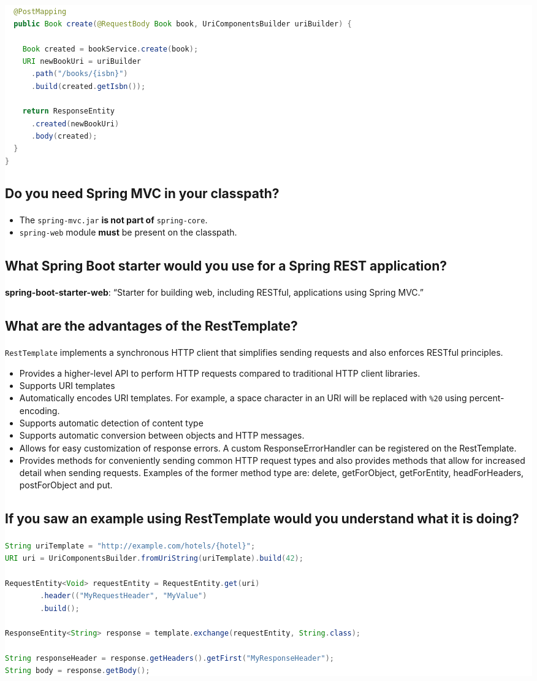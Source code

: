 ```java
  @PostMapping 
  public Book create(@RequestBody Book book, UriComponentsBuilder uriBuilder) {
  
    Book created = bookService.create(book);
    URI newBookUri = uriBuilder
      .path("/books/{isbn}")
      .build(created.getIsbn());
    
    return ResponseEntity
      .created(newBookUri)
      .body(created); 
  }
}
```


## Do you need Spring MVC in your classpath?

- The `spring-mvc.jar` **is not part of** `spring-core`.
- `spring-web` module **must** be present on the classpath.


## What Spring Boot starter would you use for a Spring REST application?

**spring-boot-starter-web**: “Starter for building web, including RESTful, applications using Spring MVC.”


## What are the advantages of the RestTemplate?

`RestTemplate` implements a synchronous HTTP client that simplifies sending requests and also enforces RESTful principles.

- Provides a higher-level API to perform HTTP requests compared to traditional HTTP client libraries.
- Supports URI templates
- Automatically encodes URI templates. For example, a space character in an URI will be replaced with `%20` using percent-encoding.
- Supports automatic detection of content type
- Supports automatic conversion between objects and HTTP messages.
- Allows for easy customization of response errors. A custom ResponseErrorHandler can be registered on the RestTemplate.
- Provides methods for conveniently sending common HTTP request types and also provides methods that allow for increased detail when sending requests. Examples of the former method type are: delete, getForObject, getForEntity, headForHeaders, postForObject and put.


## If you saw an example using RestTemplate would you understand what it is doing?

```java
String uriTemplate = "http://example.com/hotels/{hotel}";
URI uri = UriComponentsBuilder.fromUriString(uriTemplate).build(42);

RequestEntity<Void> requestEntity = RequestEntity.get(uri)
        .header(("MyRequestHeader", "MyValue")
        .build();

ResponseEntity<String> response = template.exchange(requestEntity, String.class);

String responseHeader = response.getHeaders().getFirst("MyResponseHeader");
String body = response.getBody();
```
